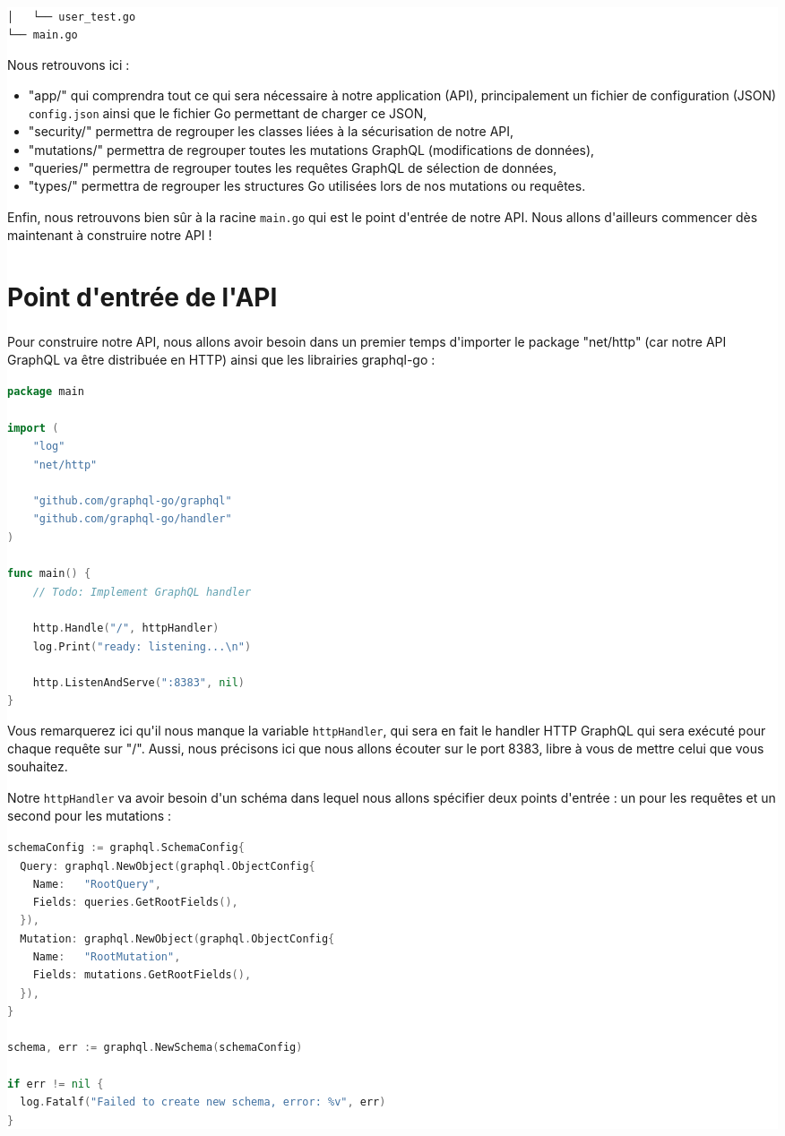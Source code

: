 ```bash
│   └── user_test.go
└── main.go
```

Nous retrouvons ici :
* "app/" qui comprendra tout ce qui sera nécessaire à notre application (API), principalement un fichier de configuration (JSON) `config.json` ainsi que le fichier Go permettant de charger ce JSON,
* "security/" permettra de regrouper les classes liées à la sécurisation de notre API,
* "mutations/" permettra de regrouper toutes les mutations GraphQL (modifications de données),
* "queries/" permettra de regrouper toutes les requêtes GraphQL de sélection de données,
* "types/" permettra de regrouper les structures Go utilisées lors de nos mutations ou requêtes.

Enfin, nous retrouvons bien sûr à la racine `main.go` qui est le point d'entrée de notre API.
Nous allons d'ailleurs commencer dès maintenant à construire notre API !

# Point d'entrée de l'API

Pour construire notre API, nous allons avoir besoin dans un premier temps d'importer le package "net/http" (car notre API GraphQL va être distribuée en HTTP) ainsi que les librairies graphql-go :

```go
package main

import (
	"log"
	"net/http"

	"github.com/graphql-go/graphql"
	"github.com/graphql-go/handler"
)

func main() {
	// Todo: Implement GraphQL handler

	http.Handle("/", httpHandler)
	log.Print("ready: listening...\n")

	http.ListenAndServe(":8383", nil)
}
```

Vous remarquerez ici qu'il nous manque la variable `httpHandler`, qui sera en fait le handler HTTP GraphQL qui sera exécuté pour chaque requête sur "/". Aussi, nous précisons ici que nous allons écouter sur le port 8383, libre à vous de mettre celui que vous souhaitez.

Notre `httpHandler` va avoir besoin d'un schéma dans lequel nous allons spécifier deux points d'entrée : un pour les requêtes et un second pour les mutations :

```go
schemaConfig := graphql.SchemaConfig{
  Query: graphql.NewObject(graphql.ObjectConfig{
    Name:   "RootQuery",
    Fields: queries.GetRootFields(),
  }),
  Mutation: graphql.NewObject(graphql.ObjectConfig{
    Name:   "RootMutation",
    Fields: mutations.GetRootFields(),
  }),
}

schema, err := graphql.NewSchema(schemaConfig)

if err != nil {
  log.Fatalf("Failed to create new schema, error: %v", err)
}

```